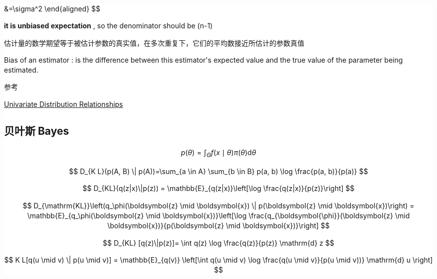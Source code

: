 &=\sigma^2
\end{aligned}
$$

**it is unbiased expectation** , so the denominator should be (n-1)

估计量的数学期望等于被估计参数的真实值，在多次重复下，它们的平均数接近所估计的参数真值 

Bias of an estimator :  is the difference between this estimator's expected value and the true value of the parameter being estimated. 







参考

[Univariate Distribution Relationships](http://www.math.wm.edu/~leemis/2008amstat.pdf)







## 贝叶斯 Bayes


$$
p(\theta) = \int_{\Theta} f(x \mid \theta) \pi(\theta) \mathrm{d} \theta
$$






$$
D_{K L}(p(A, B) \| p(A))=\sum_{a \in A} \sum_{b \in B} p(a, b) \log \frac{p(a, b)}{p(a)}
$$

$$
D_{KL}(q(z|x)\|p(z)) = \mathbb{E}_{q(z|x)}\left[\log \frac{q(z|x)}{p(z)}\right]
$$

$$
D_{\mathrm{KL}}\left(q_\phi(\boldsymbol{z} \mid \boldsymbol{x}) \| p(\boldsymbol{z} \mid \boldsymbol{x})\right) = \mathbb{E}_{q_\phi(\boldsymbol{z} \mid \boldsymbol{x})}\left[\log \frac{q_{\boldsymbol{\phi}}(\boldsymbol{z} \mid \boldsymbol{x})}{p(\boldsymbol{z} \mid \boldsymbol{x})}\right]
$$

$$
D_{KL} [q(z)\|p(z)]= \int q(z) \log \frac{q(z)}{p(z)} \mathrm{d} z 
$$

$$
K L[q(u \mid v) \| p(u \mid v)] = \mathbb{E}_{q(v)} \left[\int q(u \mid v) \log \frac{q(u \mid v)}{p(u \mid v))} \mathrm{d} u \right]
$$



